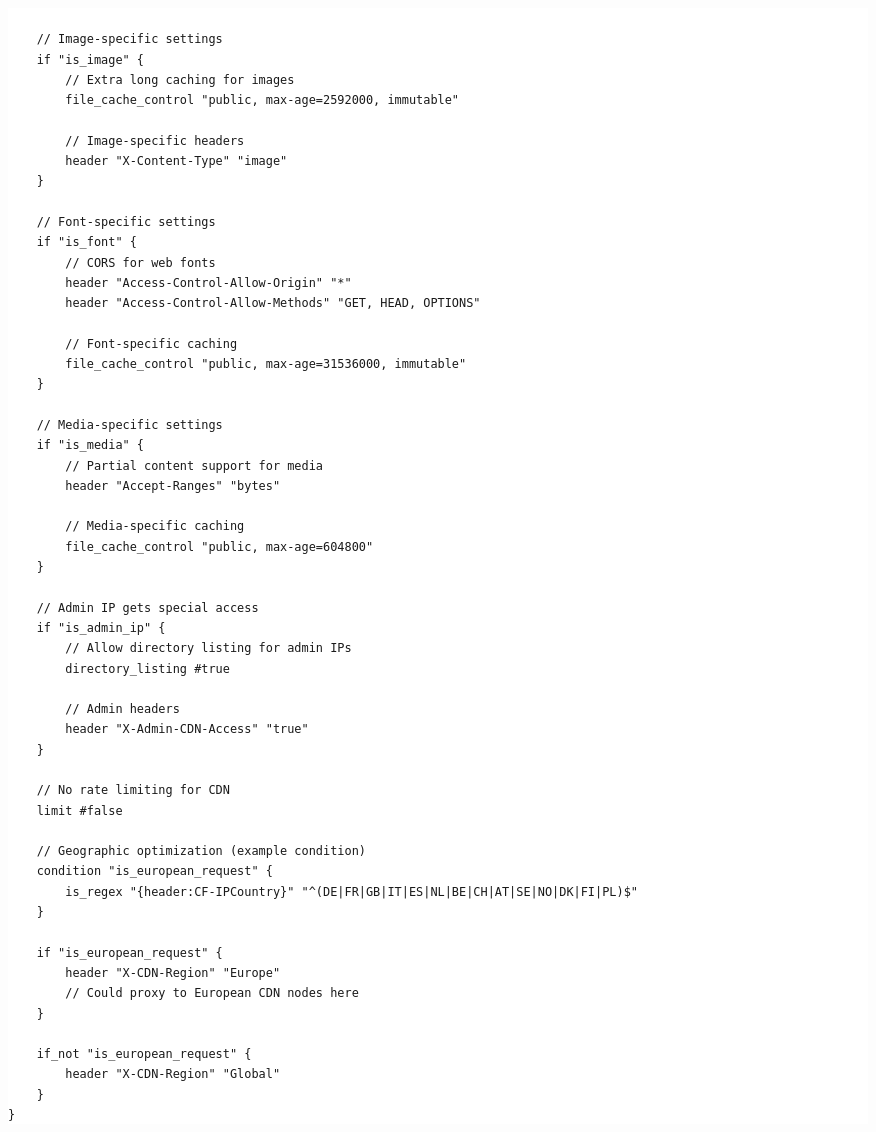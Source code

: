 ```kdl

    // Image-specific settings
    if "is_image" {
        // Extra long caching for images
        file_cache_control "public, max-age=2592000, immutable"

        // Image-specific headers
        header "X-Content-Type" "image"
    }

    // Font-specific settings
    if "is_font" {
        // CORS for web fonts
        header "Access-Control-Allow-Origin" "*"
        header "Access-Control-Allow-Methods" "GET, HEAD, OPTIONS"

        // Font-specific caching
        file_cache_control "public, max-age=31536000, immutable"
    }

    // Media-specific settings
    if "is_media" {
        // Partial content support for media
        header "Accept-Ranges" "bytes"

        // Media-specific caching
        file_cache_control "public, max-age=604800"
    }

    // Admin IP gets special access
    if "is_admin_ip" {
        // Allow directory listing for admin IPs
        directory_listing #true

        // Admin headers
        header "X-Admin-CDN-Access" "true"
    }

    // No rate limiting for CDN
    limit #false

    // Geographic optimization (example condition)
    condition "is_european_request" {
        is_regex "{header:CF-IPCountry}" "^(DE|FR|GB|IT|ES|NL|BE|CH|AT|SE|NO|DK|FI|PL)$"
    }

    if "is_european_request" {
        header "X-CDN-Region" "Europe"
        // Could proxy to European CDN nodes here
    }

    if_not "is_european_request" {
        header "X-CDN-Region" "Global"
    }
}
```
